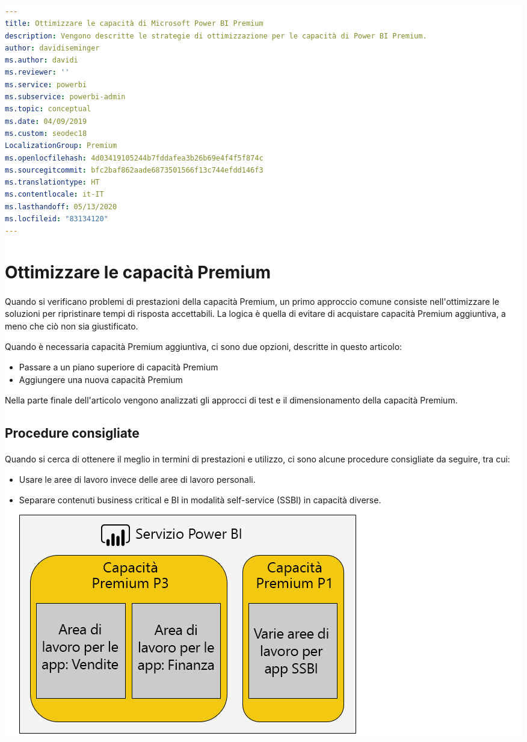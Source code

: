 ```yaml
---
title: Ottimizzare le capacità di Microsoft Power BI Premium
description: Vengono descritte le strategie di ottimizzazione per le capacità di Power BI Premium.
author: davidiseminger
ms.author: davidi
ms.reviewer: ''
ms.service: powerbi
ms.subservice: powerbi-admin
ms.topic: conceptual
ms.date: 04/09/2019
ms.custom: seodec18
LocalizationGroup: Premium
ms.openlocfilehash: 4d03419105244b7fddafea3b26b69e4f4f5f874c
ms.sourcegitcommit: bfc2baf862aade6873501566f13c744efdd146f3
ms.translationtype: HT
ms.contentlocale: it-IT
ms.lasthandoff: 05/13/2020
ms.locfileid: "83134120"
---
```

# <a name="optimizing-premium-capacities"></a>Ottimizzare le capacità Premium

Quando si verificano problemi di prestazioni della capacità Premium, un primo approccio comune consiste nell'ottimizzare le soluzioni per ripristinare tempi di risposta accettabili. La logica è quella di evitare di acquistare capacità Premium aggiuntiva, a meno che ciò non sia giustificato.

Quando è necessaria capacità Premium aggiuntiva, ci sono due opzioni, descritte in questo articolo:

- Passare a un piano superiore di capacità Premium
- Aggiungere una nuova capacità Premium

Nella parte finale dell'articolo vengono analizzati gli approcci di test e il dimensionamento della capacità Premium.

## <a name="best-practices"></a>Procedure consigliate

Quando si cerca di ottenere il meglio in termini di prestazioni e utilizzo, ci sono alcune procedure consigliate da seguire, tra cui:

- Usare le aree di lavoro invece delle aree di lavoro personali.
- Separare contenuti business critical e BI in modalità self-service (SSBI) in capacità diverse.

  ![Separare contenuti business critical e BI in modalità self-service in capacità diverse](media/service-premium-capacity-optimize/separate-capacities.png)
